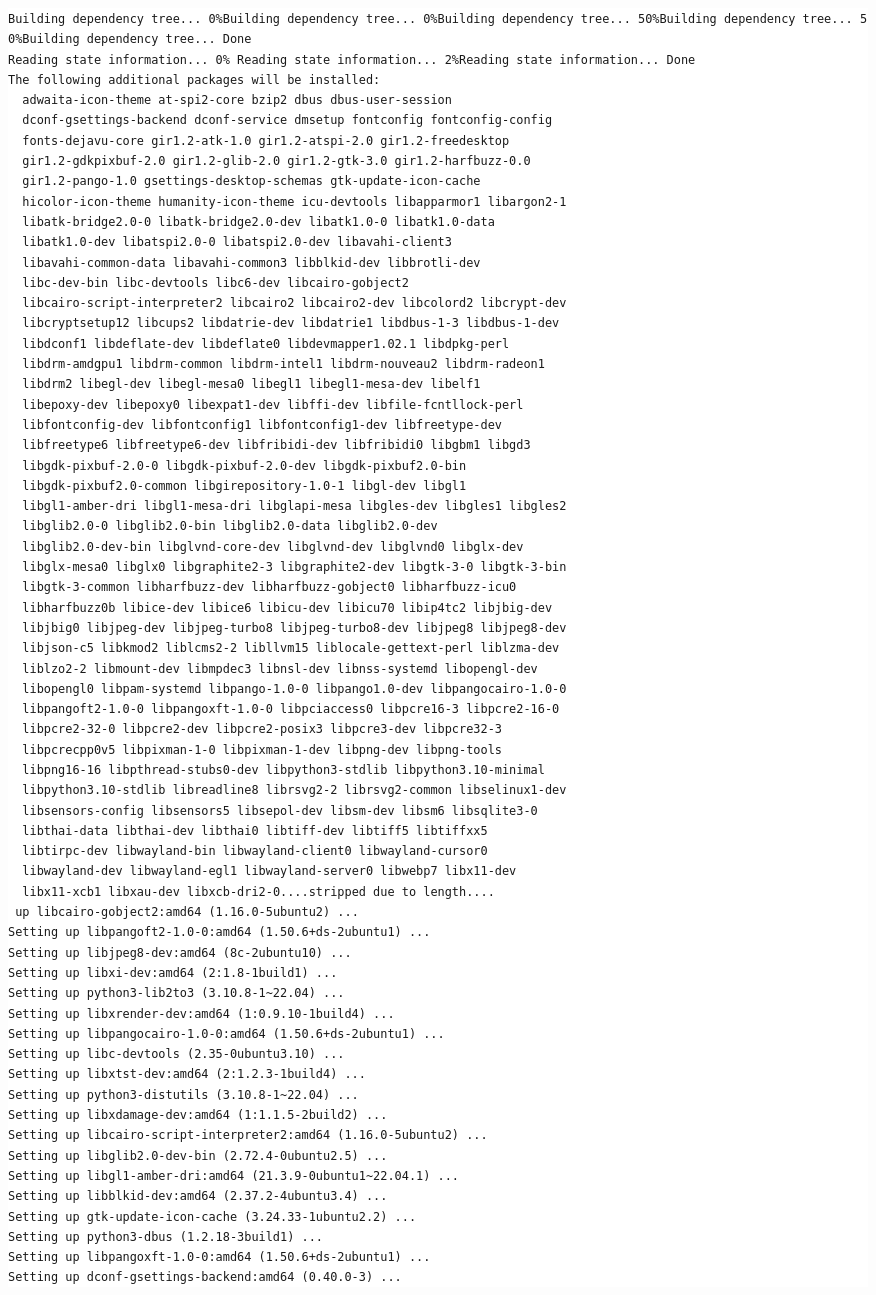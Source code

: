 ```
Building dependency tree... 0%Building dependency tree... 0%Building dependency tree... 50%Building dependency tree... 50%Building dependency tree... Done
Reading state information... 0% Reading state information... 2%Reading state information... Done
The following additional packages will be installed:
  adwaita-icon-theme at-spi2-core bzip2 dbus dbus-user-session
  dconf-gsettings-backend dconf-service dmsetup fontconfig fontconfig-config
  fonts-dejavu-core gir1.2-atk-1.0 gir1.2-atspi-2.0 gir1.2-freedesktop
  gir1.2-gdkpixbuf-2.0 gir1.2-glib-2.0 gir1.2-gtk-3.0 gir1.2-harfbuzz-0.0
  gir1.2-pango-1.0 gsettings-desktop-schemas gtk-update-icon-cache
  hicolor-icon-theme humanity-icon-theme icu-devtools libapparmor1 libargon2-1
  libatk-bridge2.0-0 libatk-bridge2.0-dev libatk1.0-0 libatk1.0-data
  libatk1.0-dev libatspi2.0-0 libatspi2.0-dev libavahi-client3
  libavahi-common-data libavahi-common3 libblkid-dev libbrotli-dev
  libc-dev-bin libc-devtools libc6-dev libcairo-gobject2
  libcairo-script-interpreter2 libcairo2 libcairo2-dev libcolord2 libcrypt-dev
  libcryptsetup12 libcups2 libdatrie-dev libdatrie1 libdbus-1-3 libdbus-1-dev
  libdconf1 libdeflate-dev libdeflate0 libdevmapper1.02.1 libdpkg-perl
  libdrm-amdgpu1 libdrm-common libdrm-intel1 libdrm-nouveau2 libdrm-radeon1
  libdrm2 libegl-dev libegl-mesa0 libegl1 libegl1-mesa-dev libelf1
  libepoxy-dev libepoxy0 libexpat1-dev libffi-dev libfile-fcntllock-perl
  libfontconfig-dev libfontconfig1 libfontconfig1-dev libfreetype-dev
  libfreetype6 libfreetype6-dev libfribidi-dev libfribidi0 libgbm1 libgd3
  libgdk-pixbuf-2.0-0 libgdk-pixbuf-2.0-dev libgdk-pixbuf2.0-bin
  libgdk-pixbuf2.0-common libgirepository-1.0-1 libgl-dev libgl1
  libgl1-amber-dri libgl1-mesa-dri libglapi-mesa libgles-dev libgles1 libgles2
  libglib2.0-0 libglib2.0-bin libglib2.0-data libglib2.0-dev
  libglib2.0-dev-bin libglvnd-core-dev libglvnd-dev libglvnd0 libglx-dev
  libglx-mesa0 libglx0 libgraphite2-3 libgraphite2-dev libgtk-3-0 libgtk-3-bin
  libgtk-3-common libharfbuzz-dev libharfbuzz-gobject0 libharfbuzz-icu0
  libharfbuzz0b libice-dev libice6 libicu-dev libicu70 libip4tc2 libjbig-dev
  libjbig0 libjpeg-dev libjpeg-turbo8 libjpeg-turbo8-dev libjpeg8 libjpeg8-dev
  libjson-c5 libkmod2 liblcms2-2 libllvm15 liblocale-gettext-perl liblzma-dev
  liblzo2-2 libmount-dev libmpdec3 libnsl-dev libnss-systemd libopengl-dev
  libopengl0 libpam-systemd libpango-1.0-0 libpango1.0-dev libpangocairo-1.0-0
  libpangoft2-1.0-0 libpangoxft-1.0-0 libpciaccess0 libpcre16-3 libpcre2-16-0
  libpcre2-32-0 libpcre2-dev libpcre2-posix3 libpcre3-dev libpcre32-3
  libpcrecpp0v5 libpixman-1-0 libpixman-1-dev libpng-dev libpng-tools
  libpng16-16 libpthread-stubs0-dev libpython3-stdlib libpython3.10-minimal
  libpython3.10-stdlib libreadline8 librsvg2-2 librsvg2-common libselinux1-dev
  libsensors-config libsensors5 libsepol-dev libsm-dev libsm6 libsqlite3-0
  libthai-data libthai-dev libthai0 libtiff-dev libtiff5 libtiffxx5
  libtirpc-dev libwayland-bin libwayland-client0 libwayland-cursor0
  libwayland-dev libwayland-egl1 libwayland-server0 libwebp7 libx11-dev
  libx11-xcb1 libxau-dev libxcb-dri2-0....stripped due to length....
 up libcairo-gobject2:amd64 (1.16.0-5ubuntu2) ...
Setting up libpangoft2-1.0-0:amd64 (1.50.6+ds-2ubuntu1) ...
Setting up libjpeg8-dev:amd64 (8c-2ubuntu10) ...
Setting up libxi-dev:amd64 (2:1.8-1build1) ...
Setting up python3-lib2to3 (3.10.8-1~22.04) ...
Setting up libxrender-dev:amd64 (1:0.9.10-1build4) ...
Setting up libpangocairo-1.0-0:amd64 (1.50.6+ds-2ubuntu1) ...
Setting up libc-devtools (2.35-0ubuntu3.10) ...
Setting up libxtst-dev:amd64 (2:1.2.3-1build4) ...
Setting up python3-distutils (3.10.8-1~22.04) ...
Setting up libxdamage-dev:amd64 (1:1.1.5-2build2) ...
Setting up libcairo-script-interpreter2:amd64 (1.16.0-5ubuntu2) ...
Setting up libglib2.0-dev-bin (2.72.4-0ubuntu2.5) ...
Setting up libgl1-amber-dri:amd64 (21.3.9-0ubuntu1~22.04.1) ...
Setting up libblkid-dev:amd64 (2.37.2-4ubuntu3.4) ...
Setting up gtk-update-icon-cache (3.24.33-1ubuntu2.2) ...
Setting up python3-dbus (1.2.18-3build1) ...
Setting up libpangoxft-1.0-0:amd64 (1.50.6+ds-2ubuntu1) ...
Setting up dconf-gsettings-backend:amd64 (0.40.0-3) ...
```
